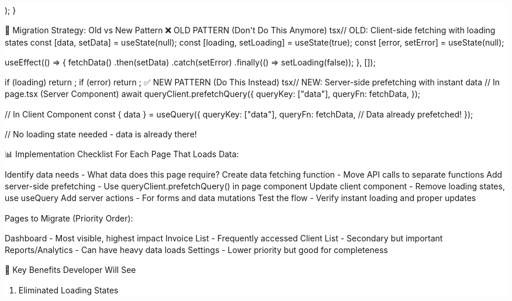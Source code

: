 );
}

🔄 Migration Strategy: Old vs New Pattern
❌ OLD PATTERN (Don't Do This Anymore)
tsx// OLD: Client-side fetching with loading states
const [data, setData] = useState(null);
const [loading, setLoading] = useState(true);
const [error, setError] = useState(null);

useEffect(() => {
fetchData()
.then(setData)
.catch(setError)
.finally(() => setLoading(false));
}, []);

if (loading) return <LoadingSpinner />;
if (error) return <ErrorMessage />;
✅ NEW PATTERN (Do This Instead)
tsx// NEW: Server-side prefetching with instant data
// In page.tsx (Server Component)
await queryClient.prefetchQuery({
queryKey: ["data"],
queryFn: fetchData,
});

// In Client Component
const { data } = useQuery({
queryKey: ["data"],
queryFn: fetchData, // Data already prefetched!
});

// No loading state needed - data is already there!

📊 Implementation Checklist
For Each Page That Loads Data:

Identify data needs - What data does this page require?
Create data fetching function - Move API calls to separate functions
Add server-side prefetching - Use queryClient.prefetchQuery() in page component
Update client component - Remove loading states, use useQuery
Add server actions - For forms and data mutations
Test the flow - Verify instant loading and proper updates

Pages to Migrate (Priority Order):

Dashboard - Most visible, highest impact
Invoice List - Frequently accessed
Client List - Secondary but important
Reports/Analytics - Can have heavy data loads
Settings - Lower priority but good for completeness

🎯 Key Benefits Developer Will See

1. Eliminated Loading States
